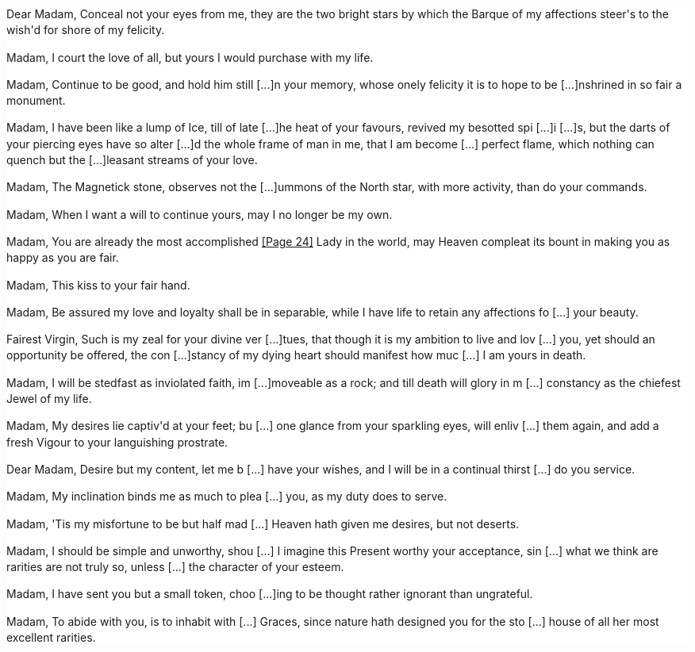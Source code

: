 Dear Madam, Conceal not your eyes from me, they are the two bright stars by
which the Barque of my af­fections steer's to the wish'd for shore of my
fe­licity.

Madam, I court the love of all, but yours I would purchase with my life.

Madam, Continue to be good, and hold him still  [...]n your memory, whose
onely felicity it is to hope to be  [...]nshrined in so fair a monument.

Madam, I have been like a lump of Ice, till of late  [...]he heat of your
favours, revived my besotted spi­  [...]i [...]s, but the darts of your
piercing eyes have so alter­  [...]d the whole frame of man in me, that I am
become  [...] perfect flame, which nothing can quench but the  [...]leasant
streams of your love.

Madam, The Magnetick stone, observes not the  [...]ummons of the North star,
with more activity, than do your commands.

Madam, When I want a will to continue yours, may I no longer be my own.

Madam, You are already the most accomplished [[Page
24]](http://eebo.chadwyck.com/downloadtiff?vid=63258&page=15) Lady in the
world, may Heaven compleat its bount in making you as happy as you are fair.

Madam, This kiss to your fair hand.

Madam, Be assured my love and loyalty shall be in separable, while I have life
to retain any affections fo [...] your beauty.

Fairest Virgin, Such is my zeal for your divine ver [...]tues, that though it
is my ambition to live and lov [...] you, yet should an opportunity be
offered, the con [...]stancy of my dying heart should manifest how muc [...] I
am yours in death.

Madam, I will be stedfast as inviolated faith, im [...]moveable as a rock; and
till death will glory in m [...] constancy as the chiefest Jewel of my life.

Madam, My desires lie captiv'd at your feet; bu [...] one glance from your
sparkling eyes, will enliv [...] them again, and add a fresh Vigour to your
languish­ing prostrate.

Dear Madam, Desire but my content, let me b [...] have your wishes, and I will
be in a continual thirst  [...] do you service.

Madam, My inclination binds me as much to plea [...] you, as my duty does to
serve.

Madam, 'Tis my misfortune to be but half mad [...] Heaven hath given me
desires, but not deserts.

Madam, I should be simple and unworthy, shou [...] I imagine this Present
worthy your acceptance, sin [...] what we think are rarities are not truly so,
unless  [...] the character of your esteem.

Madam, I have sent you but a small token, choo [...]ing to be thought rather
ignorant than ungrateful.

Madam, To abide with you, is to inhabit with  [...] Graces, since nature hath
designed you for the sto [...] house of all her most excellent rarities.
